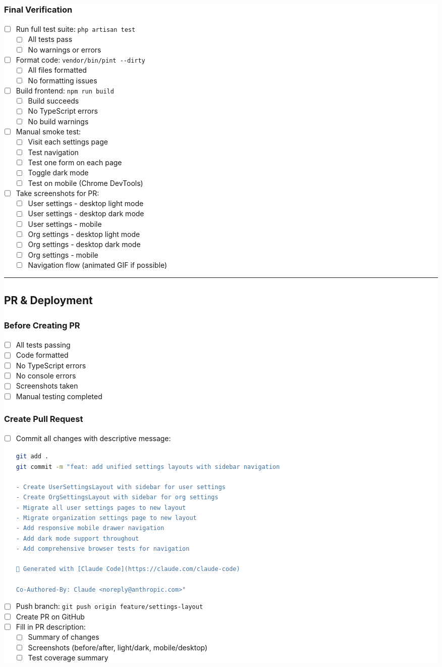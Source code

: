 ### Final Verification
- [ ] Run full test suite: `php artisan test`
  - [ ] All tests pass
  - [ ] No warnings or errors
- [ ] Format code: `vendor/bin/pint --dirty`
  - [ ] All files formatted
  - [ ] No formatting issues
- [ ] Build frontend: `npm run build`
  - [ ] Build succeeds
  - [ ] No TypeScript errors
  - [ ] No build warnings
- [ ] Manual smoke test:
  - [ ] Visit each settings page
  - [ ] Test navigation
  - [ ] Test one form on each page
  - [ ] Toggle dark mode
  - [ ] Test on mobile (Chrome DevTools)
- [ ] Take screenshots for PR:
  - [ ] User settings - desktop light mode
  - [ ] User settings - desktop dark mode
  - [ ] User settings - mobile
  - [ ] Org settings - desktop light mode
  - [ ] Org settings - desktop dark mode
  - [ ] Org settings - mobile
  - [ ] Navigation flow (animated GIF if possible)

---

## PR & Deployment

### Before Creating PR
- [ ] All tests passing
- [ ] Code formatted
- [ ] No TypeScript errors
- [ ] No console errors
- [ ] Screenshots taken
- [ ] Manual testing completed

### Create Pull Request
- [ ] Commit all changes with descriptive message:
  ```bash
  git add .
  git commit -m "feat: add unified settings layouts with sidebar navigation

  - Create UserSettingsLayout with sidebar for user settings
  - Create OrgSettingsLayout with sidebar for org settings
  - Migrate all user settings pages to new layout
  - Migrate organization settings page to new layout
  - Add responsive mobile drawer navigation
  - Add dark mode support throughout
  - Add comprehensive browser tests for navigation

  🤖 Generated with [Claude Code](https://claude.com/claude-code)

  Co-Authored-By: Claude <noreply@anthropic.com>"
  ```
- [ ] Push branch: `git push origin feature/settings-layout`
- [ ] Create PR on GitHub
- [ ] Fill in PR description:
  - [ ] Summary of changes
  - [ ] Screenshots (before/after, light/dark, mobile/desktop)
  - [ ] Test coverage summary
